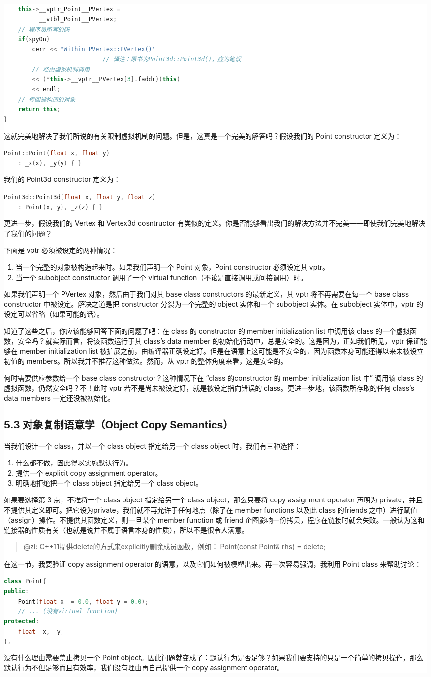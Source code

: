 ```cpp
    this->__vptr_Point__PVertex = 
          __vtbl_Point__PVertex;
    // 程序员所写的码
    if(spyOn)
        cerr << "Within PVertex::PVertex()" 
                            // 译注：原书为Point3d::Point3d()，应为笔误
        // 经由虚拟机制调用
        << (*this->__vptr__PVertex[3].faddr)(this)
        << endl;
    // 传回被构造的对象
    return this;
}
```
这就完美地解决了我们所说的有关限制虚拟机制的问题。但是，这真是一个完美的解答吗？假设我们的 Point constructor 定义为：
```cpp
Point::Point(float x, float y)
    : _x(x), _y(y) { }
```
我们的 Point3d constructor 定义为：
```cpp
Point3d::Point3d(float x, float y, float z)
    : Point(x, y), _z(z) { }
```
更进一步，假设我们的 Vertex 和 Vertex3d cosntructor 有类似的定义。你是否能够看出我们的解决方法并不完美——即使我们完美地解决了我们的问题？

下面是 vptr 必须被设定的两种情况：
1. 当一个完整的对象被构造起来时。如果我们声明一个 Point 对象，Point constructor 必须设定其 vptr。
2. 当一个 subobject constructor 调用了一个 virtual function（不论是直接调用或间接调用）时。

如果我们声明一个 PVertex 对象，然后由于我们对其 base class constructors 的最新定义，其 vptr 将不再需要在每一个 base class constructor 中被设定。解决之道是把 constructor 分裂为一个完整的 object 实体和一个 subobject 实体。在 subobject 实体中，vptr 的设定可以省略（如果可能的话）。

知道了这些之后，你应该能够回答下面的问题了吧：在 class 的 constructor 的 member initialization list 中调用该 class 的一个虚拟函数，安全吗？就实际而言，将该函数运行于其 class’s data member 的初始化行动中，总是安全的。这是因为，正如我们所见，vptr 保证能够在 member initialization list 被扩展之前，由编译器正确设定好。但是在语意上这可能是不安全的，因为函数本身可能还得以来未被设立初值的 members。所以我并不推荐这种做法。然而，从 vptr 的整体角度来看，这是安全的。

何时需要供应参数给一个 base class constructor？这种情况下在 “class 的constructor 的 member initialization list 中” 调用该 class 的虚拟函数，仍然安全吗？不！此时 vptr 若不是尚未被设定好，就是被设定指向错误的 class。更进一步地，该函数所存取的任何 class‘s data members 一定还没被初始化。

## 5.3 对象复制语意学（Object Copy Semantics）

当我们设计一个 class，并以一个 class object 指定给另一个 class object 时，我们有三种选择：
1. 什么都不做，因此得以实施默认行为。
2. 提供一个 explicit copy assignment operator。
3. 明确地拒绝把一个 class object 指定给另一个 class object。

如果要选择第 3 点，不准将一个 class object 指定给另一个 class object，那么只要将 copy assignment operator 声明为 private，并且不提供其定义即可。把它设为private，我们就不再允许于任何地点（除了在 member functions 以及此 class 的friends 之中）进行赋值（assign）操作。不提供其函数定义，则一旦某个 member function 或 friend 企图影响一份拷贝，程序在链接时就会失败。一般认为这和链接器的性质有关（也就是说并不属于语言本身的性质），所以不是很令人满意。

> @zl: C++11提供delete的方式来explicitly删除成员函数，例如：
Point(const Point& rhs) = delete;

在这一节，我要验证 copy assignment operator 的语意，以及它们如何被模塑出来。再一次容易强调，我利用 Point class 来帮助讨论：
```cpp
class Point{
public:
    Point(float x  = 0.0, float y = 0.0);
    // ... (没有virtual function)
protected:
    float _x, _y;
};
```
没有什么理由需要禁止拷贝一个 Point object。因此问题就变成了：默认行为是否足够？如果我们要支持的只是一个简单的拷贝操作，那么默认行为不但足够而且有效率，我们没有理由再自己提供一个 copy assignment operator。
